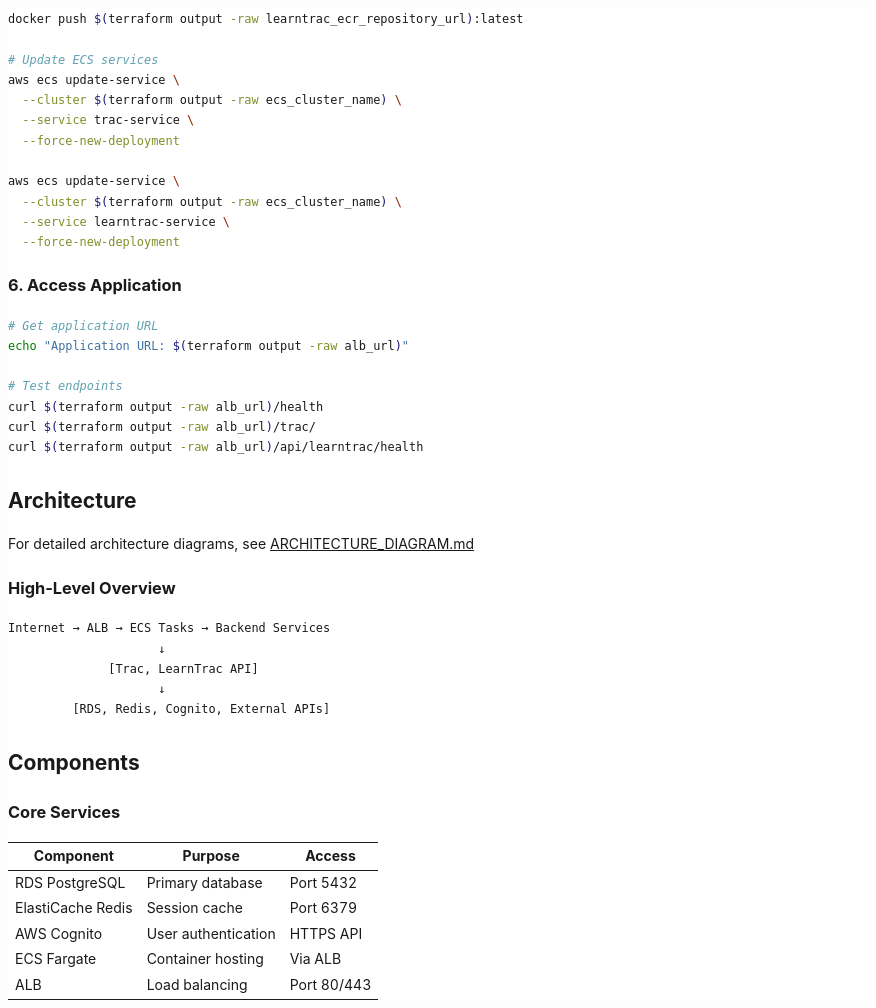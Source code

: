 ```bash
docker push $(terraform output -raw learntrac_ecr_repository_url):latest

# Update ECS services
aws ecs update-service \
  --cluster $(terraform output -raw ecs_cluster_name) \
  --service trac-service \
  --force-new-deployment

aws ecs update-service \
  --cluster $(terraform output -raw ecs_cluster_name) \
  --service learntrac-service \
  --force-new-deployment
```

### 6. Access Application

```bash
# Get application URL
echo "Application URL: $(terraform output -raw alb_url)"

# Test endpoints
curl $(terraform output -raw alb_url)/health
curl $(terraform output -raw alb_url)/trac/
curl $(terraform output -raw alb_url)/api/learntrac/health
```

## Architecture

For detailed architecture diagrams, see [ARCHITECTURE_DIAGRAM.md](./ARCHITECTURE_DIAGRAM.md)

### High-Level Overview

```
Internet → ALB → ECS Tasks → Backend Services
                     ↓
              [Trac, LearnTrac API]
                     ↓
         [RDS, Redis, Cognito, External APIs]
```

## Components

### Core Services

| Component | Purpose | Access |
|-----------|---------|--------|
| RDS PostgreSQL | Primary database | Port 5432 |
| ElastiCache Redis | Session cache | Port 6379 |
| AWS Cognito | User authentication | HTTPS API |
| ECS Fargate | Container hosting | Via ALB |
| ALB | Load balancing | Port 80/443 |
